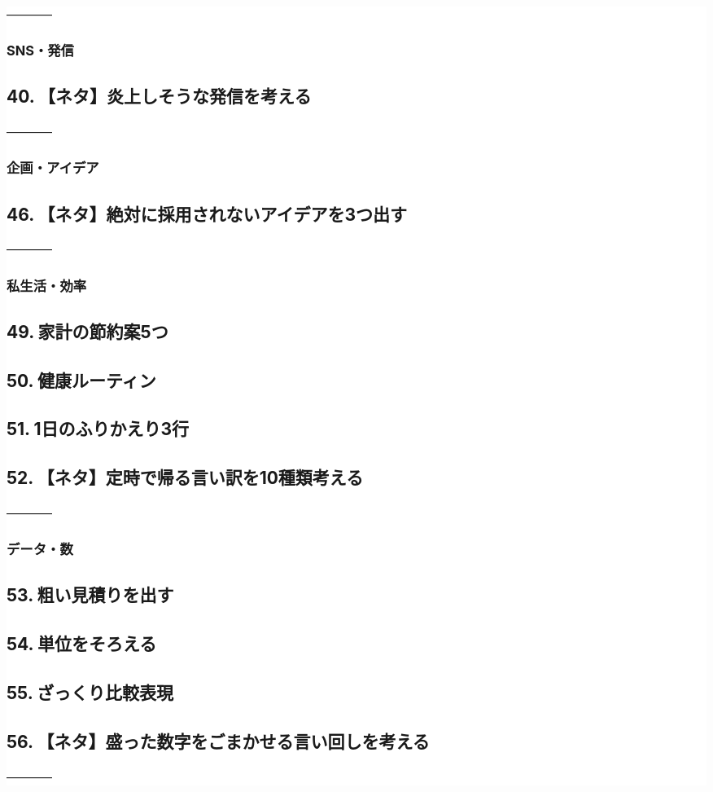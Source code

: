 ――――

### SNS・発信








## 40. 【ネタ】炎上しそうな発信を考える

――――

### 企画・アイデア






## 46. 【ネタ】絶対に採用されないアイデアを3つ出す

――――

### 私生活・効率



## 49. 家計の節約案5つ

## 50. 健康ルーティン

## 51. 1日のふりかえり3行

## 52. 【ネタ】定時で帰る言い訳を10種類考える

――――

### データ・数

## 53. 粗い見積りを出す

## 54. 単位をそろえる

## 55. ざっくり比較表現

## 56. 【ネタ】盛った数字をごまかせる言い回しを考える

――――
